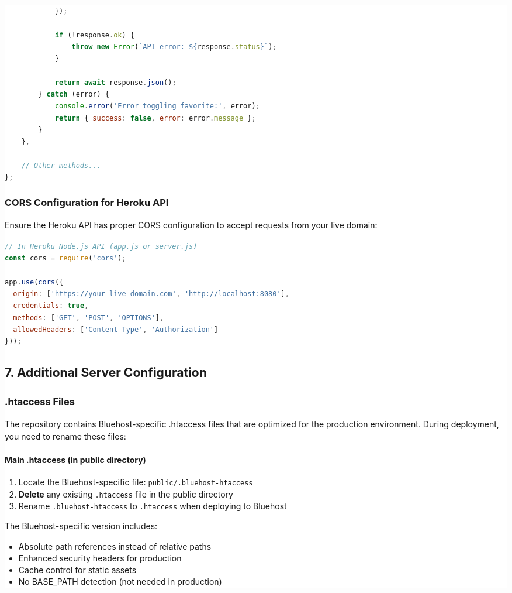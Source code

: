 ```javascript
            });
            
            if (!response.ok) {
                throw new Error(`API error: ${response.status}`);
            }
            
            return await response.json();
        } catch (error) {
            console.error('Error toggling favorite:', error);
            return { success: false, error: error.message };
        }
    },
    
    // Other methods...
};
```

### CORS Configuration for Heroku API

Ensure the Heroku API has proper CORS configuration to accept requests from your live domain:

```javascript
// In Heroku Node.js API (app.js or server.js)
const cors = require('cors');

app.use(cors({
  origin: ['https://your-live-domain.com', 'http://localhost:8080'],
  credentials: true,
  methods: ['GET', 'POST', 'OPTIONS'],
  allowedHeaders: ['Content-Type', 'Authorization']
}));
```

## 7. Additional Server Configuration

### .htaccess Files

The repository contains Bluehost-specific .htaccess files that are optimized for the production environment. During deployment, you need to rename these files:

#### Main .htaccess (in public directory)

1. Locate the Bluehost-specific file: `public/.bluehost-htaccess`
2. **Delete** any existing `.htaccess` file in the public directory
3. Rename `.bluehost-htaccess` to `.htaccess` when deploying to Bluehost

The Bluehost-specific version includes:
- Absolute path references instead of relative paths
- Enhanced security headers for production
- Cache control for static assets
- No BASE_PATH detection (not needed in production)
